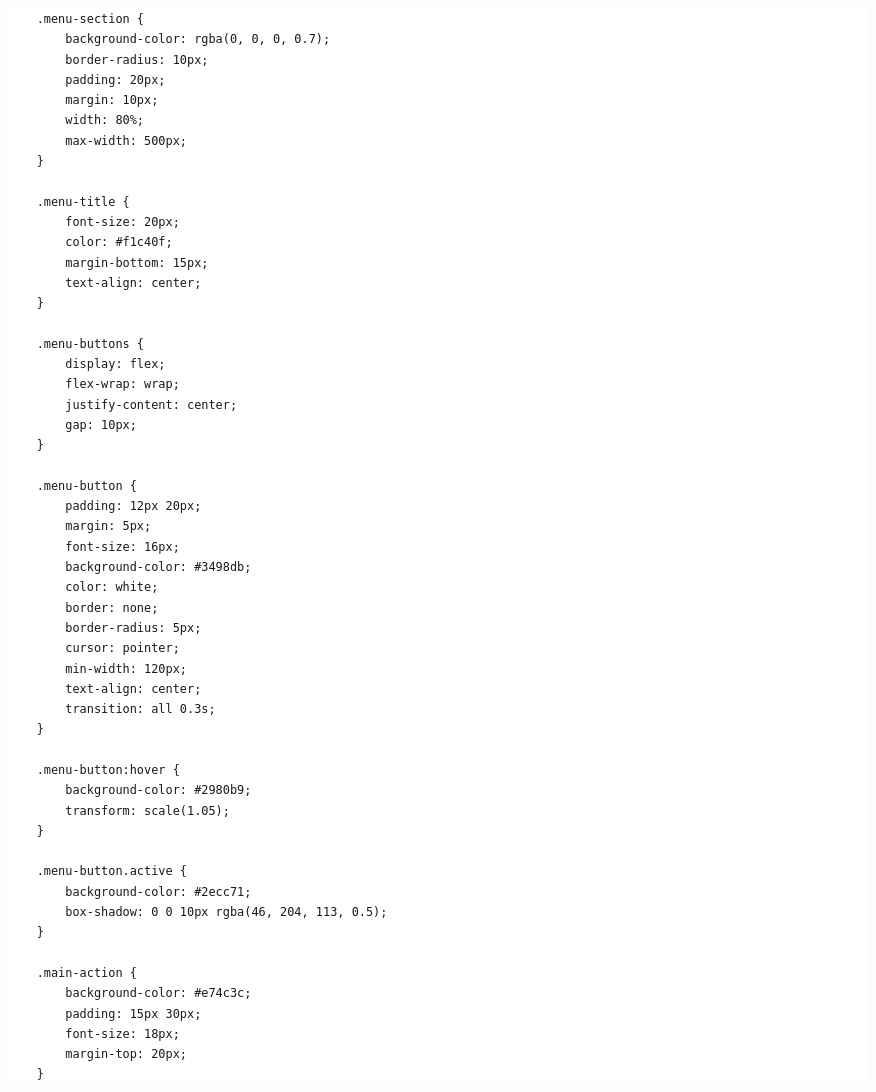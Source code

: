         .menu-section {
            background-color: rgba(0, 0, 0, 0.7);
            border-radius: 10px;
            padding: 20px;
            margin: 10px;
            width: 80%;
            max-width: 500px;
        }
        
        .menu-title {
            font-size: 20px;
            color: #f1c40f;
            margin-bottom: 15px;
            text-align: center;
        }
        
        .menu-buttons {
            display: flex;
            flex-wrap: wrap;
            justify-content: center;
            gap: 10px;
        }
        
        .menu-button {
            padding: 12px 20px;
            margin: 5px;
            font-size: 16px;
            background-color: #3498db;
            color: white;
            border: none;
            border-radius: 5px;
            cursor: pointer;
            min-width: 120px;
            text-align: center;
            transition: all 0.3s;
        }
        
        .menu-button:hover {
            background-color: #2980b9;
            transform: scale(1.05);
        }
        
        .menu-button.active {
            background-color: #2ecc71;
            box-shadow: 0 0 10px rgba(46, 204, 113, 0.5);
        }
        
        .main-action {
            background-color: #e74c3c;
            padding: 15px 30px;
            font-size: 18px;
            margin-top: 20px;
        }
        